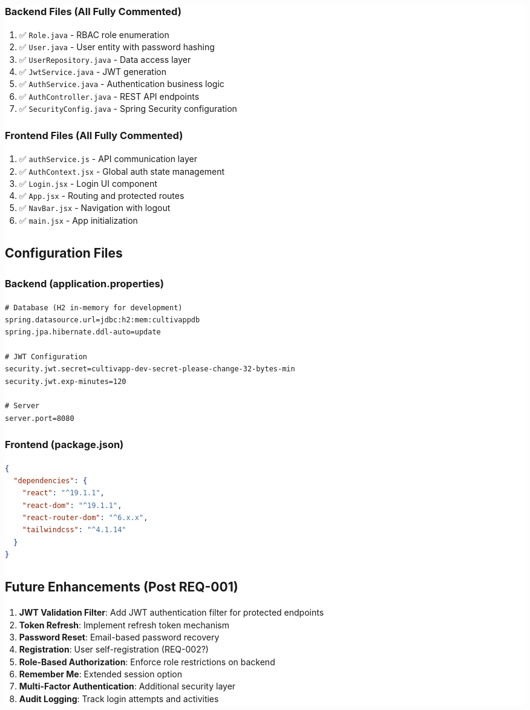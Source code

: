 ### Backend Files (All Fully Commented)
1. ✅ `Role.java` - RBAC role enumeration
2. ✅ `User.java` - User entity with password hashing
3. ✅ `UserRepository.java` - Data access layer
4. ✅ `JwtService.java` - JWT generation
5. ✅ `AuthService.java` - Authentication business logic
6. ✅ `AuthController.java` - REST API endpoints
7. ✅ `SecurityConfig.java` - Spring Security configuration

### Frontend Files (All Fully Commented)
1. ✅ `authService.js` - API communication layer
2. ✅ `AuthContext.jsx` - Global auth state management
3. ✅ `Login.jsx` - Login UI component
4. ✅ `App.jsx` - Routing and protected routes
5. ✅ `NavBar.jsx` - Navigation with logout
6. ✅ `main.jsx` - App initialization

## Configuration Files

### Backend (application.properties)
```properties
# Database (H2 in-memory for development)
spring.datasource.url=jdbc:h2:mem:cultivappdb
spring.jpa.hibernate.ddl-auto=update

# JWT Configuration
security.jwt.secret=cultivapp-dev-secret-please-change-32-bytes-min
security.jwt.exp-minutes=120

# Server
server.port=8080
```

### Frontend (package.json)
```json
{
  "dependencies": {
    "react": "^19.1.1",
    "react-dom": "^19.1.1",
    "react-router-dom": "^6.x.x",
    "tailwindcss": "^4.1.14"
  }
}
```

## Future Enhancements (Post REQ-001)

1. **JWT Validation Filter**: Add JWT authentication filter for protected endpoints
2. **Token Refresh**: Implement refresh token mechanism
3. **Password Reset**: Email-based password recovery
4. **Registration**: User self-registration (REQ-002?)
5. **Role-Based Authorization**: Enforce role restrictions on backend
6. **Remember Me**: Extended session option
7. **Multi-Factor Authentication**: Additional security layer
8. **Audit Logging**: Track login attempts and activities
